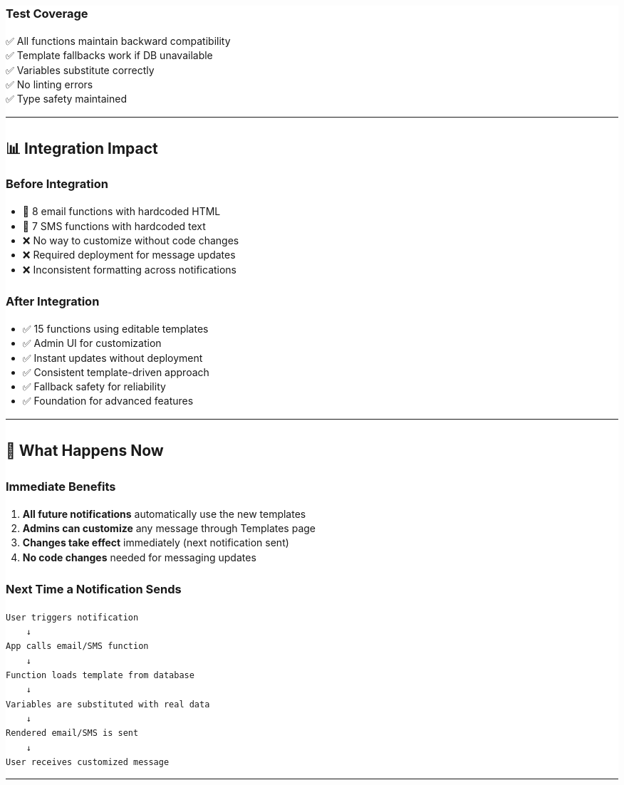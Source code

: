 ### Test Coverage

✅ All functions maintain backward compatibility  
✅ Template fallbacks work if DB unavailable  
✅ Variables substitute correctly  
✅ No linting errors  
✅ Type safety maintained  

---

## 📊 Integration Impact

### Before Integration
- 📧 8 email functions with hardcoded HTML
- 📱 7 SMS functions with hardcoded text
- ❌ No way to customize without code changes
- ❌ Required deployment for message updates
- ❌ Inconsistent formatting across notifications

### After Integration
- ✅ 15 functions using editable templates
- ✅ Admin UI for customization
- ✅ Instant updates without deployment
- ✅ Consistent template-driven approach
- ✅ Fallback safety for reliability
- ✅ Foundation for advanced features

---

## 🚀 What Happens Now

### Immediate Benefits
1. **All future notifications** automatically use the new templates
2. **Admins can customize** any message through Templates page
3. **Changes take effect** immediately (next notification sent)
4. **No code changes** needed for messaging updates

### Next Time a Notification Sends
```
User triggers notification
    ↓
App calls email/SMS function
    ↓
Function loads template from database
    ↓
Variables are substituted with real data
    ↓
Rendered email/SMS is sent
    ↓
User receives customized message
```

---